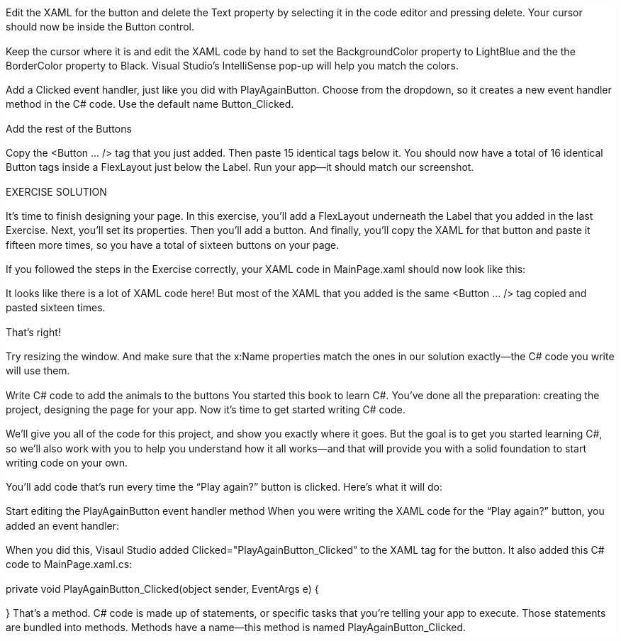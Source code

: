 Edit the XAML for the button and delete the Text property by selecting it in the code editor and pressing delete. Your cursor should now be inside the Button control.

Keep the cursor where it is and edit the XAML code by hand to set the BackgroundColor property to LightBlue and the the BorderColor property to Black. Visual Studio’s IntelliSense pop-up will help you match the colors.

Add a Clicked event handler, just like you did with PlayAgainButton. Choose <New Event Handler> from the dropdown, so it creates a new event handler method in the C# code. Use the default name Button_Clicked.

Add the rest of the Buttons

Copy the <Button ... /> tag that you just added. Then paste 15 identical tags below it. You should now have a total of 16 identical Button tags inside a FlexLayout just below the Label. Run your app—it should match our screenshot.

EXERCISE SOLUTION

It’s time to finish designing your page. In this exercise, you’ll add a FlexLayout underneath the Label that you added in the last Exercise. Next, you’ll set its properties. Then you’ll add a button. And finally, you’ll copy the XAML for that button and paste it fifteen more times, so you have a total of sixteen buttons on your page.

If you followed the steps in the Exercise correctly, your XAML code in MainPage.xaml should now look like this:


It looks like there is a lot of XAML code here! But most of the XAML that you added is the same <Button ... /> tag copied and pasted sixteen times.



That’s right!

Try resizing the window. And make sure that the x:Name properties match the ones in our solution exactly—the C# code you write will use them.



Write C# code to add the animals to the buttons
You started this book to learn C#. You’ve done all the preparation: creating the project, designing the page for your app. Now it’s time to get started writing C# code.

We’ll give you all of the code for this project, and show you exactly where it goes. But the goal is to get you started learning C#, so we’ll also work with you to help you understand how it all works—and that will provide you with a solid foundation to start writing code on your own.

You’ll add code that’s run every time the “Play again?” button is clicked. Here’s what it will do:


Start editing the PlayAgainButton event handler method
When you were writing the XAML code for the “Play again?” button, you added an event handler:


When you did this, Visaul Studio added Clicked="PlayAgainButton_Clicked" to the XAML tag for the button. It also added this C# code to MainPage.xaml.cs:

private void PlayAgainButton_Clicked(object sender, EventArgs e)
{

}
That’s a method. C# code is made up of statements, or specific tasks that you’re telling your app to execute. Those statements are bundled into methods. Methods have a name—this method is named PlayAgainButton_Clicked.
